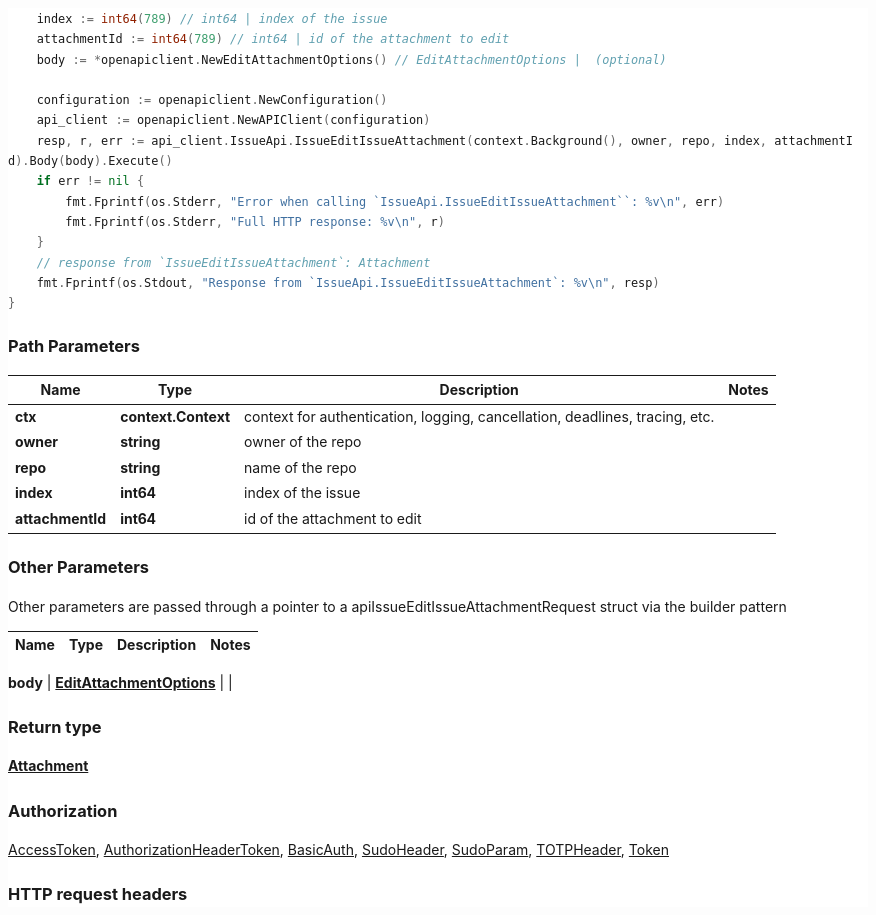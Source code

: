 ```go
    index := int64(789) // int64 | index of the issue
    attachmentId := int64(789) // int64 | id of the attachment to edit
    body := *openapiclient.NewEditAttachmentOptions() // EditAttachmentOptions |  (optional)

    configuration := openapiclient.NewConfiguration()
    api_client := openapiclient.NewAPIClient(configuration)
    resp, r, err := api_client.IssueApi.IssueEditIssueAttachment(context.Background(), owner, repo, index, attachmentId).Body(body).Execute()
    if err != nil {
        fmt.Fprintf(os.Stderr, "Error when calling `IssueApi.IssueEditIssueAttachment``: %v\n", err)
        fmt.Fprintf(os.Stderr, "Full HTTP response: %v\n", r)
    }
    // response from `IssueEditIssueAttachment`: Attachment
    fmt.Fprintf(os.Stdout, "Response from `IssueApi.IssueEditIssueAttachment`: %v\n", resp)
}
```

### Path Parameters


Name | Type | Description  | Notes
------------- | ------------- | ------------- | -------------
**ctx** | **context.Context** | context for authentication, logging, cancellation, deadlines, tracing, etc.
**owner** | **string** | owner of the repo | 
**repo** | **string** | name of the repo | 
**index** | **int64** | index of the issue | 
**attachmentId** | **int64** | id of the attachment to edit | 

### Other Parameters

Other parameters are passed through a pointer to a apiIssueEditIssueAttachmentRequest struct via the builder pattern


Name | Type | Description  | Notes
------------- | ------------- | ------------- | -------------




 **body** | [**EditAttachmentOptions**](EditAttachmentOptions.md) |  | 

### Return type

[**Attachment**](Attachment.md)

### Authorization

[AccessToken](../README.md#AccessToken), [AuthorizationHeaderToken](../README.md#AuthorizationHeaderToken), [BasicAuth](../README.md#BasicAuth), [SudoHeader](../README.md#SudoHeader), [SudoParam](../README.md#SudoParam), [TOTPHeader](../README.md#TOTPHeader), [Token](../README.md#Token)

### HTTP request headers
